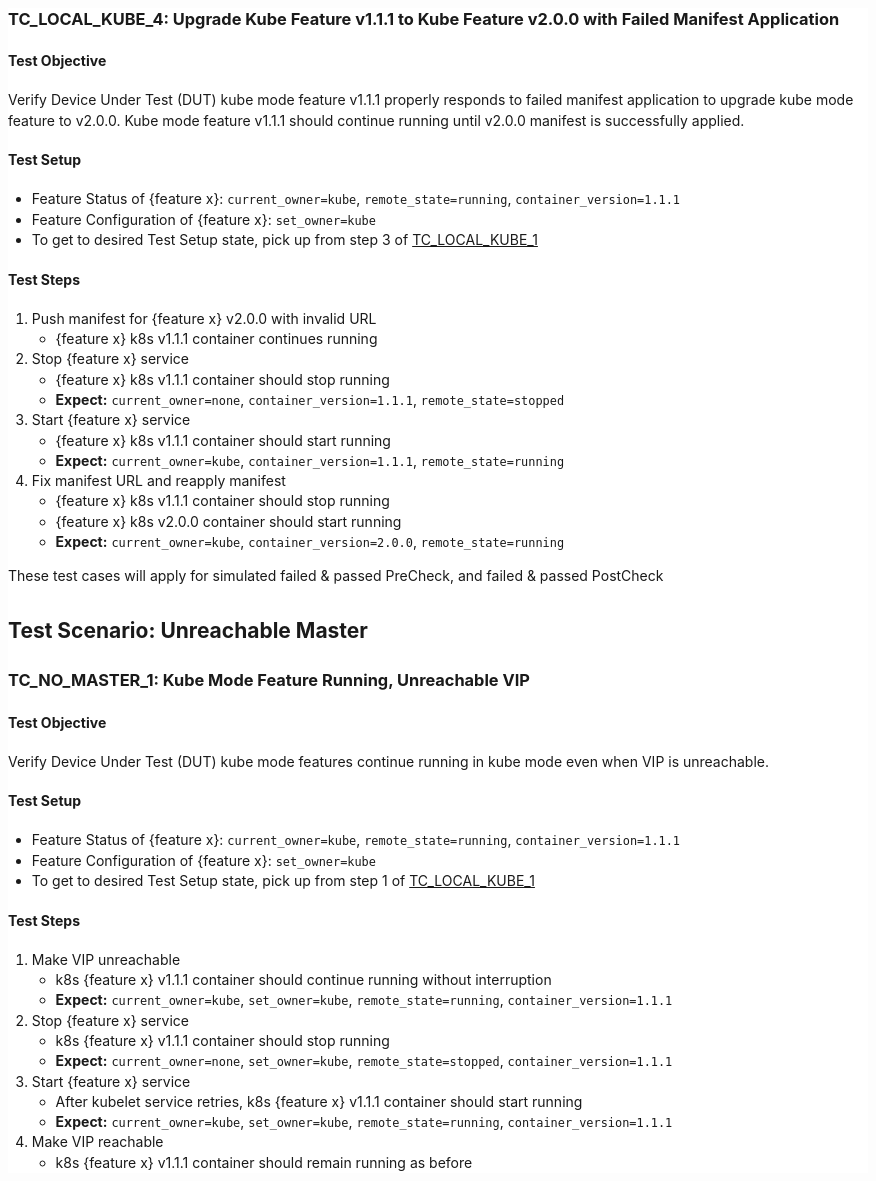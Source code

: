 ### TC_LOCAL_KUBE_4: Upgrade Kube Feature v1.1.1 to Kube Feature v2.0.0 with Failed Manifest Application
#### Test Objective
Verify Device Under Test (DUT) kube mode feature v1.1.1 properly responds to failed manifest application to upgrade kube mode feature to v2.0.0. Kube mode feature v1.1.1 should continue running until v2.0.0 manifest is successfully applied.
#### Test Setup
- Feature Status of {feature x}: `current_owner=kube`, `remote_state=running`, `container_version=1.1.1`
- Feature Configuration of {feature x}: `set_owner=kube`
- To get to desired Test Setup state, pick up from step 3 of [TC_LOCAL_KUBE_1](#tc_local_kube_1-switch-between-local-mode-and-kube-mode)
#### Test Steps
1. Push manifest for {feature x} v2.0.0 with invalid URL
   - {feature x} k8s v1.1.1 container continues running
2. Stop {feature x} service
   - {feature x} k8s v1.1.1 container should stop running
   - **Expect:** `current_owner=none`, `container_version=1.1.1`, `remote_state=stopped`
3. Start {feature x} service
   - {feature x} k8s v1.1.1 container should start running
   - **Expect:** `current_owner=kube`, `container_version=1.1.1`, `remote_state=running`
4. Fix manifest URL and reapply manifest
   - {feature x} k8s v1.1.1 container should stop running
   - {feature x} k8s v2.0.0 container should start running
   - **Expect:** `current_owner=kube`, `container_version=2.0.0`, `remote_state=running`

These test cases will apply for simulated failed & passed PreCheck, and failed & passed PostCheck

## Test Scenario: Unreachable Master

### TC_NO_MASTER_1: Kube Mode Feature Running, Unreachable VIP
#### Test Objective
Verify Device Under Test (DUT) kube mode features continue running in kube mode even when VIP is unreachable.
#### Test Setup
- Feature Status of {feature x}: `current_owner=kube`, `remote_state=running`, `container_version=1.1.1`
- Feature Configuration of {feature x}: `set_owner=kube`
- To get to desired Test Setup state, pick up from step 1 of [TC_LOCAL_KUBE_1](#tc_local_kube_1-switch-between-local-mode-and-kube-mode)
#### Test Steps
1. Make VIP unreachable
   - k8s {feature x} v1.1.1 container should continue running without interruption
   - **Expect:** `current_owner=kube`, `set_owner=kube`, `remote_state=running`, `container_version=1.1.1`
2. Stop {feature x} service
   - k8s {feature x} v1.1.1 container should stop running
   - **Expect:** `current_owner=none`, `set_owner=kube`, `remote_state=stopped`, `container_version=1.1.1`
3. Start {feature x} service
   - After kubelet service retries, k8s {feature x} v1.1.1 container should start running
   - **Expect:** `current_owner=kube`, `set_owner=kube`, `remote_state=running`, `container_version=1.1.1`
4. Make VIP reachable
   - k8s {feature x} v1.1.1 container should remain running as before
